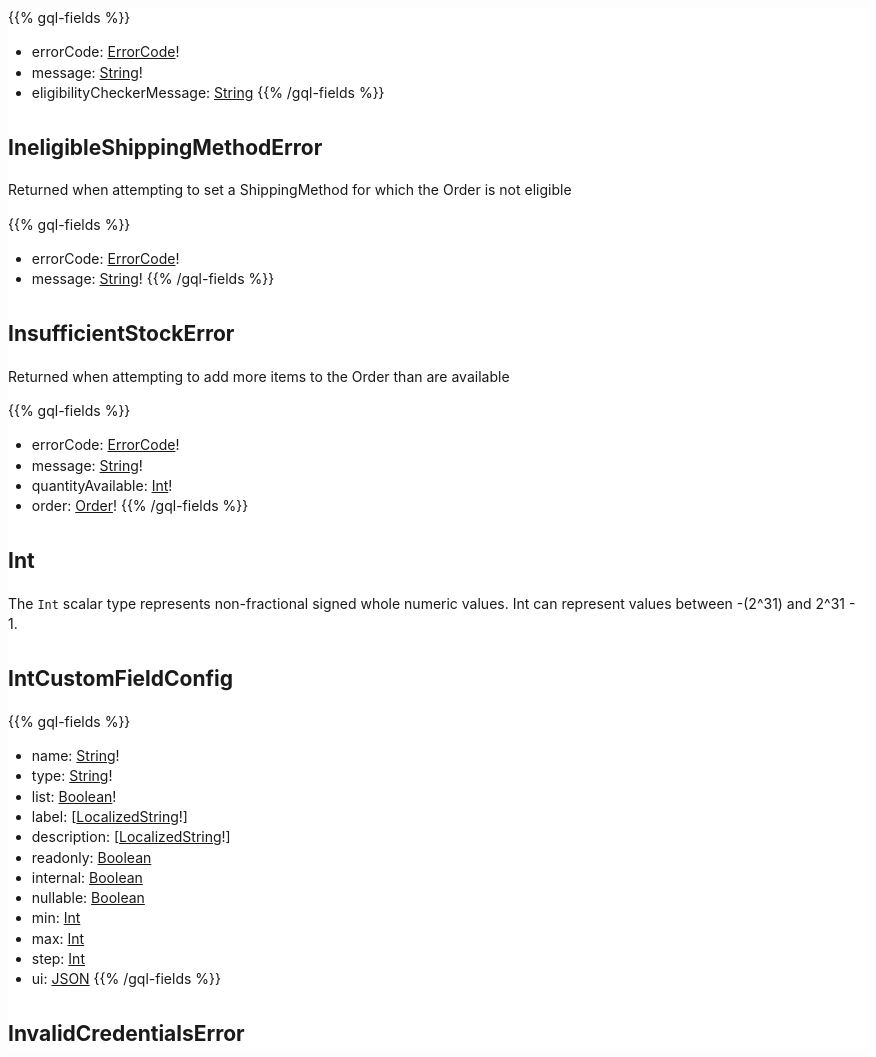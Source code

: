 {{% gql-fields %}}
 * errorCode: [ErrorCode](/graphql-api/shop/enums#errorcode)!
 * message: [String](/graphql-api/shop/object-types#string)!
 * eligibilityCheckerMessage: [String](/graphql-api/shop/object-types#string)
{{% /gql-fields %}}


## IneligibleShippingMethodError

Returned when attempting to set a ShippingMethod for which the Order is not eligible

{{% gql-fields %}}
 * errorCode: [ErrorCode](/graphql-api/shop/enums#errorcode)!
 * message: [String](/graphql-api/shop/object-types#string)!
{{% /gql-fields %}}


## InsufficientStockError

Returned when attempting to add more items to the Order than are available

{{% gql-fields %}}
 * errorCode: [ErrorCode](/graphql-api/shop/enums#errorcode)!
 * message: [String](/graphql-api/shop/object-types#string)!
 * quantityAvailable: [Int](/graphql-api/shop/object-types#int)!
 * order: [Order](/graphql-api/shop/object-types#order)!
{{% /gql-fields %}}


## Int

The `Int` scalar type represents non-fractional signed whole numeric values. Int can represent values between -(2^31) and 2^31 - 1.

## IntCustomFieldConfig

{{% gql-fields %}}
 * name: [String](/graphql-api/shop/object-types#string)!
 * type: [String](/graphql-api/shop/object-types#string)!
 * list: [Boolean](/graphql-api/shop/object-types#boolean)!
 * label: [[LocalizedString](/graphql-api/shop/object-types#localizedstring)!]
 * description: [[LocalizedString](/graphql-api/shop/object-types#localizedstring)!]
 * readonly: [Boolean](/graphql-api/shop/object-types#boolean)
 * internal: [Boolean](/graphql-api/shop/object-types#boolean)
 * nullable: [Boolean](/graphql-api/shop/object-types#boolean)
 * min: [Int](/graphql-api/shop/object-types#int)
 * max: [Int](/graphql-api/shop/object-types#int)
 * step: [Int](/graphql-api/shop/object-types#int)
 * ui: [JSON](/graphql-api/shop/object-types#json)
{{% /gql-fields %}}


## InvalidCredentialsError
